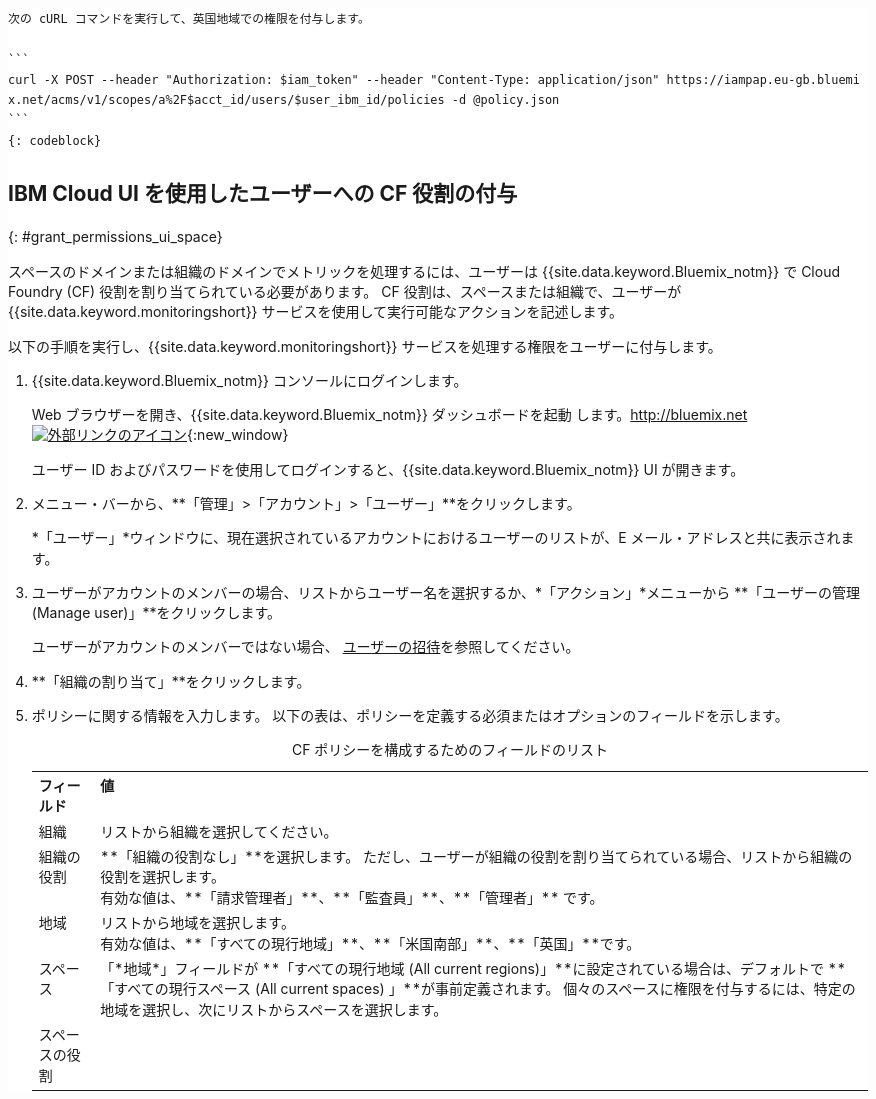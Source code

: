	次の cURL コマンドを実行して、英国地域での権限を付与します。
	
    ```
	curl -X POST --header "Authorization: $iam_token" --header "Content-Type: application/json" https://iampap.eu-gb.bluemix.net/acms/v1/scopes/a%2F$acct_id/users/$user_ibm_id/policies -d @policy.json
	```
	{: codeblock}

	





## IBM Cloud UI を使用したユーザーへの CF 役割の付与 
{: #grant_permissions_ui_space}


スペースのドメインまたは組織のドメインでメトリックを処理するには、ユーザーは {{site.data.keyword.Bluemix_notm}} で  Cloud Foundry (CF) 役割を割り当てられている必要があります。 CF 役割は、スペースまたは組織で、ユーザーが  {{site.data.keyword.monitoringshort}} サービスを使用して実行可能なアクションを記述します。 

以下の手順を実行し、{{site.data.keyword.monitoringshort}} サービスを処理する権限をユーザーに付与します。

1. {{site.data.keyword.Bluemix_notm}} コンソールにログインします。

    Web ブラウザーを開き、{{site.data.keyword.Bluemix_notm}} ダッシュボードを起動
します。[http://bluemix.net ![外部リンクのアイコン](../../../icons/launch-glyph.svg "外部リンクのアイコン")](http://bluemix.net){:new_window}
	
	ユーザー ID およびパスワードを使用してログインすると、{{site.data.keyword.Bluemix_notm}} UI が開きます。

2. メニュー・バーから、**「管理」>「アカウント」>「ユーザー」**をクリックします。 

    *「ユーザー」*ウィンドウに、現在選択されているアカウントにおけるユーザーのリストが、E メール・アドレスと共に表示されます。
	
3. ユーザーがアカウントのメンバーの場合、リストからユーザー名を選択するか、*「アクション」*メニューから
**「ユーザーの管理 (Manage user)」**をクリックします。

    ユーザーがアカウントのメンバーではない場合、
[ユーザーの招待](/docs/iam?topic=iam-iamuserinv#iamuserinv)を参照してください。

4. **「組織の割り当て」**をクリックします。

5. ポリシーに関する情報を入力します。 以下の表は、ポリシーを定義する必須またはオプションのフィールドを示します。 

    <table>
	  <caption>CF ポリシーを構成するためのフィールドのリスト</caption>
	  <tr>
	    <th>フィールド</th>
		<th>値</th>
	  </tr>
	  <tr>
	    <td>組織</td>
		<td>リストから組織を選択してください。</td>
	  </tr>
	  <tr>
	    <td>組織の役割</td>
		<td>**「組織の役割なし」**を選択します。 ただし、ユーザーが組織の役割を割り当てられている場合、リストから組織の役割を選択します。 <br>有効な値は、**「請求管理者」**、**「監査員」**、**「管理者」** です。</td>
	  </tr>
	  <tr>
	    <td>地域</td>
		<td>リストから地域を選択します。 <br>有効な値は、**「すべての現行地域」**、**「米国南部」**、**「英国」**です。</td>
	  </tr>
	  <tr>
	    <td>スペース</td>
		<td>「*地域*」フィールドが **「すべての現行地域 (All current regions)」**に設定されている場合は、デフォルトで **「すべての現行スペース (All current spaces) 」**が事前定義されます。 個々のスペースに権限を付与するには、特定の地域を選択し、次にリストからスペースを選択します。</td>
	  </tr>
	  <tr>
	    <td>スペースの役割</td>